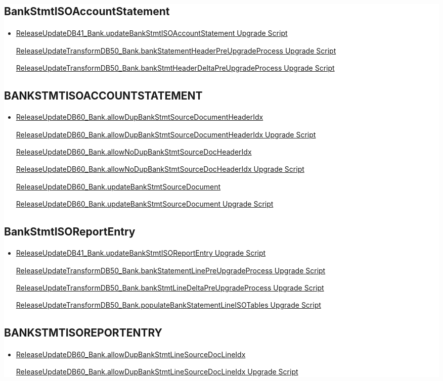 ## BankStmtISOAccountStatement

  -  
    [ReleaseUpdateDB41\_Bank.updateBankStmtISOAccountStatement Upgrade Script](releaseupdatedb41-bank-updatebankstmtisoaccountstatement-upgrade-script.md)
    
    [ReleaseUpdateTransformDB50\_Bank.bankStatementHeaderPreUpgradeProcess Upgrade Script](releaseupdatetransformdb50-bank-bankstatementheaderpreupgradeprocess-upgrade-script.md)
    
    [ReleaseUpdateTransformDB50\_Bank.bankStmtHeaderDeltaPreUpgradeProcess Upgrade Script](releaseupdatetransformdb50-bank-bankstmtheaderdeltapreupgradeprocess-upgrade-script.md)

## BANKSTMTISOACCOUNTSTATEMENT

  -  
    [ReleaseUpdateDB60\_Bank.allowDupBankStmtSourceDocumentHeaderIdx](releaseupdatedb60-bank-allowdupbankstmtsourcedocumentheaderidx.md)
    
    [ReleaseUpdateDB60\_Bank.allowDupBankStmtSourceDocumentHeaderIdx Upgrade Script](releaseupdatedb60-bank-allowdupbankstmtsourcedocumentheaderidx-upgrade-script.md)
    
    [ReleaseUpdateDB60\_Bank.allowNoDupBankStmtSourceDocHeaderIdx](releaseupdatedb60-bank-allownodupbankstmtsourcedocheaderidx.md)
    
    [ReleaseUpdateDB60\_Bank.allowNoDupBankStmtSourceDocHeaderIdx Upgrade Script](releaseupdatedb60-bank-allownodupbankstmtsourcedocheaderidx-upgrade-script.md)
    
    [ReleaseUpdateDB60\_Bank.updateBankStmtSourceDocument](releaseupdatedb60-bank-updatebankstmtsourcedocument.md)
    
    [ReleaseUpdateDB60\_Bank.updateBankStmtSourceDocument Upgrade Script](releaseupdatedb60-bank-updatebankstmtsourcedocument-upgrade-script.md)

## BankStmtISOReportEntry

  -  
    [ReleaseUpdateDB41\_Bank.updateBankStmtISOReportEntry Upgrade Script](releaseupdatedb41-bank-updatebankstmtisoreportentry-upgrade-script.md)
    
    [ReleaseUpdateTransformDB50\_Bank.bankStatementLinePreUpgradeProcess Upgrade Script](releaseupdatetransformdb50-bank-bankstatementlinepreupgradeprocess-upgrade-script.md)
    
    [ReleaseUpdateTransformDB50\_Bank.bankStmtLineDeltaPreUpgradeProcess Upgrade Script](releaseupdatetransformdb50-bank-bankstmtlinedeltapreupgradeprocess-upgrade-script.md)
    
    [ReleaseUpdateTransformDB50\_Bank.populateBankStatementLineISOTables Upgrade Script](releaseupdatetransformdb50-bank-populatebankstatementlineisotables-upgrade-script.md)

## BANKSTMTISOREPORTENTRY

  -  
    [ReleaseUpdateDB60\_Bank.allowDupBankStmtLineSourceDocLineIdx](releaseupdatedb60-bank-allowdupbankstmtlinesourcedoclineidx.md)
    
    [ReleaseUpdateDB60\_Bank.allowDupBankStmtLineSourceDocLineIdx Upgrade Script](releaseupdatedb60-bank-allowdupbankstmtlinesourcedoclineidx-upgrade-script.md)
    